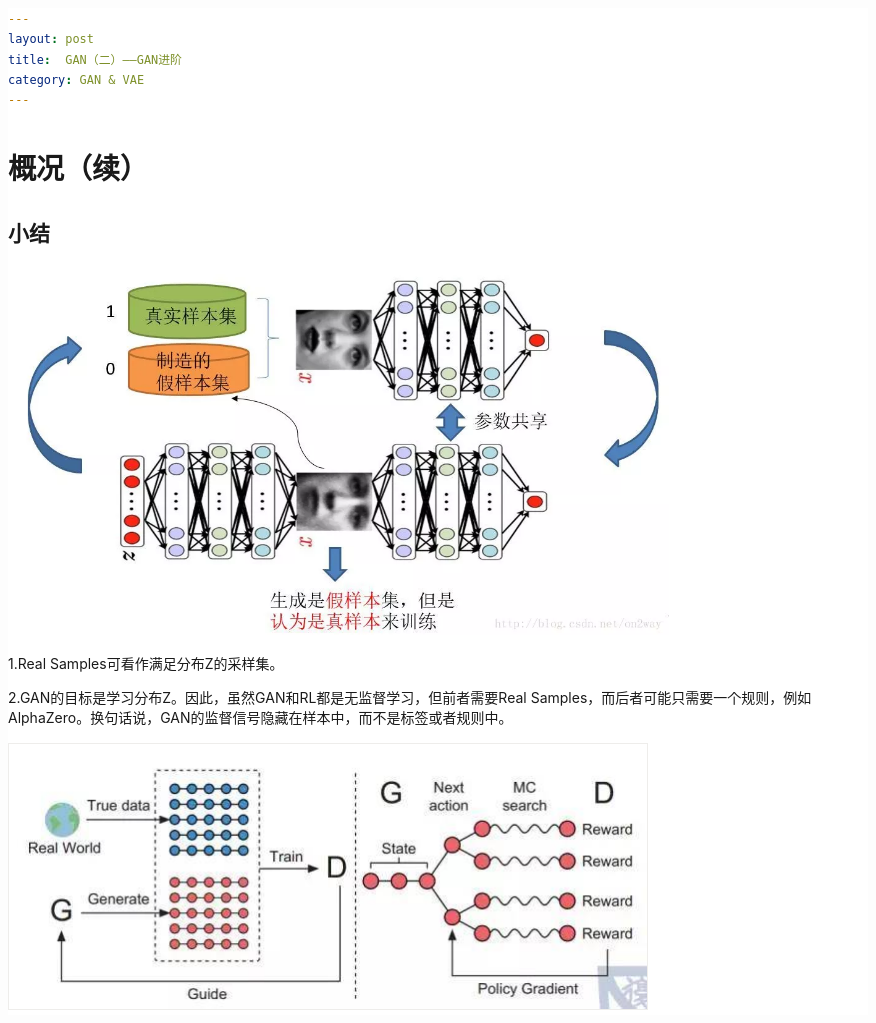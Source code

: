 ```yaml
---
layout: post
title:  GAN（二）——GAN进阶
category: GAN & VAE 
---
```


# 概况（续）

## 小结

![](/images/img2/GAN.png)

1.Real Samples可看作满足分布Z的采样集。

2.GAN的目标是学习分布Z。因此，虽然GAN和RL都是无监督学习，但前者需要Real Samples，而后者可能只需要一个规则，例如AlphaZero。换句话说，GAN的监督信号隐藏在样本中，而不是标签或者规则中。

![](/images/img2/GAN_vs_RL.png)
